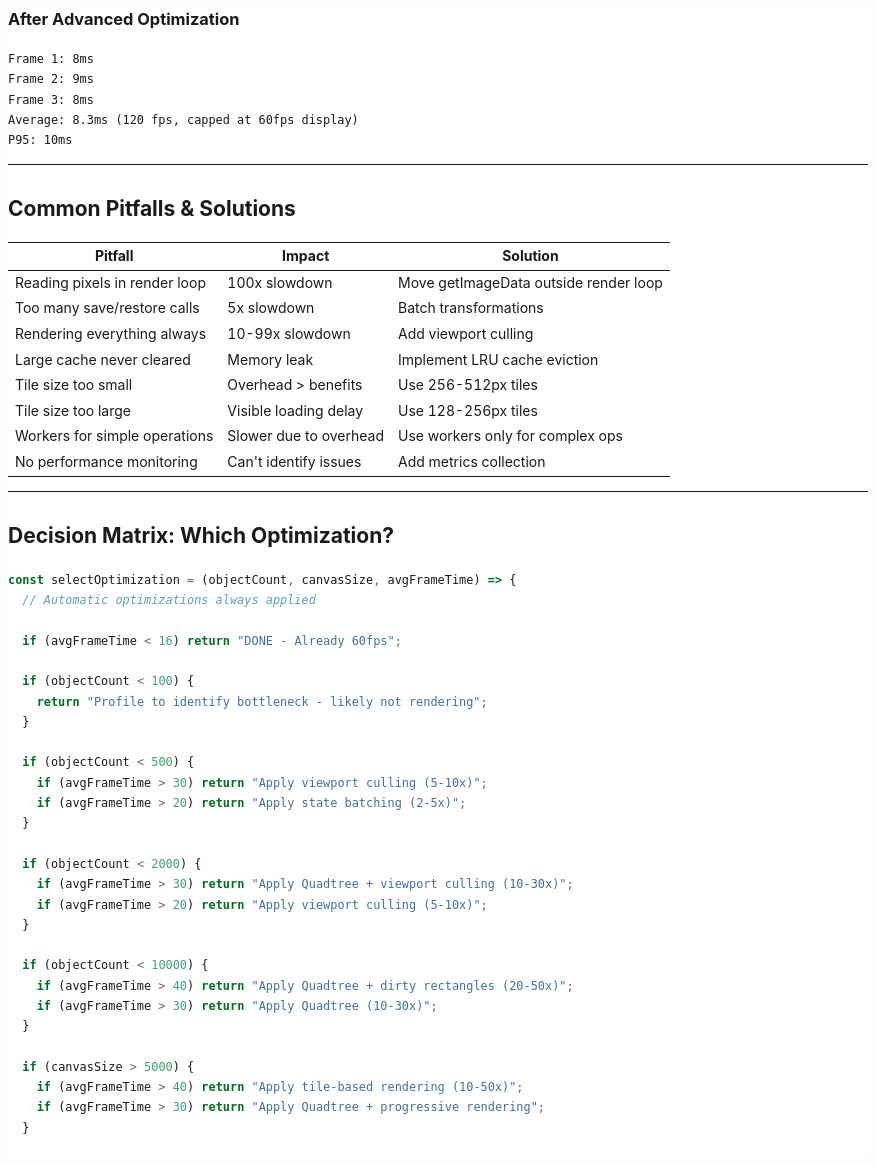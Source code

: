 ### After Advanced Optimization
```
Frame 1: 8ms
Frame 2: 9ms
Frame 3: 8ms
Average: 8.3ms (120 fps, capped at 60fps display)
P95: 10ms
```

---

## Common Pitfalls & Solutions

| Pitfall | Impact | Solution |
|---------|--------|----------|
| Reading pixels in render loop | 100x slowdown | Move getImageData outside render loop |
| Too many save/restore calls | 5x slowdown | Batch transformations |
| Rendering everything always | 10-99x slowdown | Add viewport culling |
| Large cache never cleared | Memory leak | Implement LRU cache eviction |
| Tile size too small | Overhead > benefits | Use 256-512px tiles |
| Tile size too large | Visible loading delay | Use 128-256px tiles |
| Workers for simple operations | Slower due to overhead | Use workers only for complex ops |
| No performance monitoring | Can't identify issues | Add metrics collection |

---

## Decision Matrix: Which Optimization?

```javascript
const selectOptimization = (objectCount, canvasSize, avgFrameTime) => {
  // Automatic optimizations always applied
  
  if (avgFrameTime < 16) return "DONE - Already 60fps";
  
  if (objectCount < 100) {
    return "Profile to identify bottleneck - likely not rendering";
  }
  
  if (objectCount < 500) {
    if (avgFrameTime > 30) return "Apply viewport culling (5-10x)";
    if (avgFrameTime > 20) return "Apply state batching (2-5x)";
  }
  
  if (objectCount < 2000) {
    if (avgFrameTime > 30) return "Apply Quadtree + viewport culling (10-30x)";
    if (avgFrameTime > 20) return "Apply viewport culling (5-10x)";
  }
  
  if (objectCount < 10000) {
    if (avgFrameTime > 40) return "Apply Quadtree + dirty rectangles (20-50x)";
    if (avgFrameTime > 30) return "Apply Quadtree (10-30x)";
  }
  
  if (canvasSize > 5000) {
    if (avgFrameTime > 40) return "Apply tile-based rendering (10-50x)";
    if (avgFrameTime > 30) return "Apply Quadtree + progressive rendering";
  }
  
```